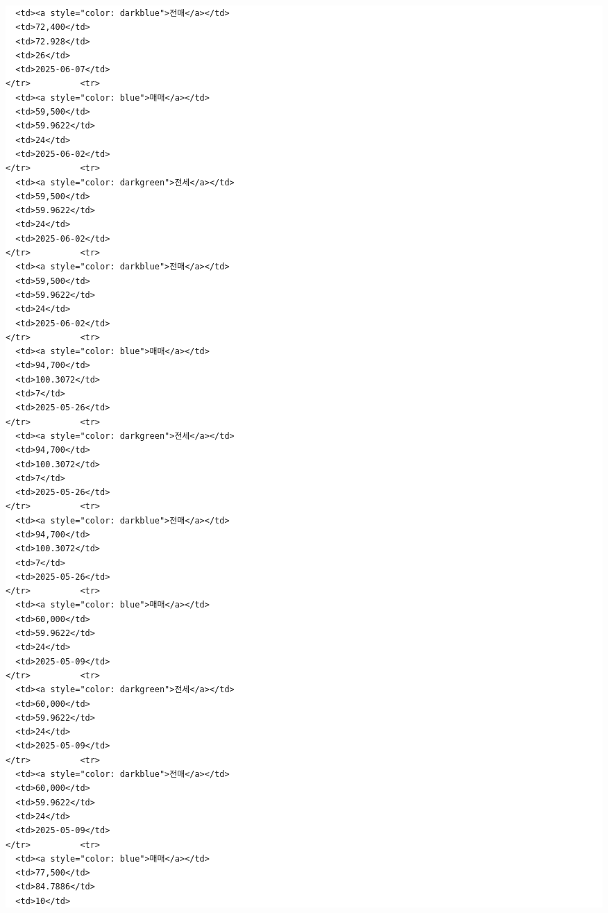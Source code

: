       <td><a style="color: darkblue">전매</a></td>
      <td>72,400</td>
      <td>72.928</td>
      <td>26</td>
      <td>2025-06-07</td>
    </tr>          <tr>
      <td><a style="color: blue">매매</a></td>
      <td>59,500</td>
      <td>59.9622</td>
      <td>24</td>
      <td>2025-06-02</td>
    </tr>          <tr>
      <td><a style="color: darkgreen">전세</a></td>
      <td>59,500</td>
      <td>59.9622</td>
      <td>24</td>
      <td>2025-06-02</td>
    </tr>          <tr>
      <td><a style="color: darkblue">전매</a></td>
      <td>59,500</td>
      <td>59.9622</td>
      <td>24</td>
      <td>2025-06-02</td>
    </tr>          <tr>
      <td><a style="color: blue">매매</a></td>
      <td>94,700</td>
      <td>100.3072</td>
      <td>7</td>
      <td>2025-05-26</td>
    </tr>          <tr>
      <td><a style="color: darkgreen">전세</a></td>
      <td>94,700</td>
      <td>100.3072</td>
      <td>7</td>
      <td>2025-05-26</td>
    </tr>          <tr>
      <td><a style="color: darkblue">전매</a></td>
      <td>94,700</td>
      <td>100.3072</td>
      <td>7</td>
      <td>2025-05-26</td>
    </tr>          <tr>
      <td><a style="color: blue">매매</a></td>
      <td>60,000</td>
      <td>59.9622</td>
      <td>24</td>
      <td>2025-05-09</td>
    </tr>          <tr>
      <td><a style="color: darkgreen">전세</a></td>
      <td>60,000</td>
      <td>59.9622</td>
      <td>24</td>
      <td>2025-05-09</td>
    </tr>          <tr>
      <td><a style="color: darkblue">전매</a></td>
      <td>60,000</td>
      <td>59.9622</td>
      <td>24</td>
      <td>2025-05-09</td>
    </tr>          <tr>
      <td><a style="color: blue">매매</a></td>
      <td>77,500</td>
      <td>84.7886</td>
      <td>10</td>